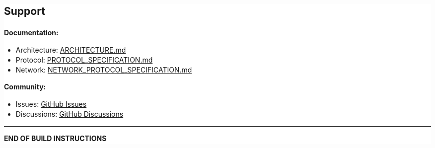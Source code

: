 ## Support

**Documentation:**
- Architecture: [ARCHITECTURE.md](ARCHITECTURE.md)
- Protocol: [PROTOCOL_SPECIFICATION.md](PROTOCOL_SPECIFICATION.md)
- Network: [NETWORK_PROTOCOL_SPECIFICATION.md](NETWORK_PROTOCOL_SPECIFICATION.md)

**Community:**
- Issues: [GitHub Issues](https://github.com/unicitynetwork/coinbasechain-docker/issues)
- Discussions: [GitHub Discussions](https://github.com/unicitynetwork/coinbasechain-docker/discussions)

---

**END OF BUILD INSTRUCTIONS**
